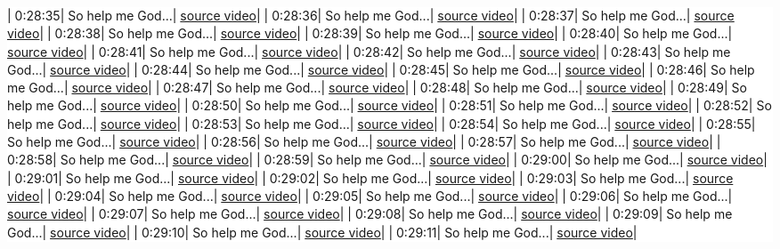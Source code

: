 | 0:28:35| So help me God...| [source video](https://archive.org/details/cocom100901installation?start=1715)|
| 0:28:36| So help me God...| [source video](https://archive.org/details/cocom100901installation?start=1716)|
| 0:28:37| So help me God...| [source video](https://archive.org/details/cocom100901installation?start=1717)|
| 0:28:38| So help me God...| [source video](https://archive.org/details/cocom100901installation?start=1718)|
| 0:28:39| So help me God...| [source video](https://archive.org/details/cocom100901installation?start=1719)|
| 0:28:40| So help me God...| [source video](https://archive.org/details/cocom100901installation?start=1720)|
| 0:28:41| So help me God...| [source video](https://archive.org/details/cocom100901installation?start=1721)|
| 0:28:42| So help me God...| [source video](https://archive.org/details/cocom100901installation?start=1722)|
| 0:28:43| So help me God...| [source video](https://archive.org/details/cocom100901installation?start=1723)|
| 0:28:44| So help me God...| [source video](https://archive.org/details/cocom100901installation?start=1724)|
| 0:28:45| So help me God...| [source video](https://archive.org/details/cocom100901installation?start=1725)|
| 0:28:46| So help me God...| [source video](https://archive.org/details/cocom100901installation?start=1726)|
| 0:28:47| So help me God...| [source video](https://archive.org/details/cocom100901installation?start=1727)|
| 0:28:48| So help me God...| [source video](https://archive.org/details/cocom100901installation?start=1728)|
| 0:28:49| So help me God...| [source video](https://archive.org/details/cocom100901installation?start=1729)|
| 0:28:50| So help me God...| [source video](https://archive.org/details/cocom100901installation?start=1730)|
| 0:28:51| So help me God...| [source video](https://archive.org/details/cocom100901installation?start=1731)|
| 0:28:52| So help me God...| [source video](https://archive.org/details/cocom100901installation?start=1732)|
| 0:28:53| So help me God...| [source video](https://archive.org/details/cocom100901installation?start=1733)|
| 0:28:54| So help me God...| [source video](https://archive.org/details/cocom100901installation?start=1734)|
| 0:28:55| So help me God...| [source video](https://archive.org/details/cocom100901installation?start=1735)|
| 0:28:56| So help me God...| [source video](https://archive.org/details/cocom100901installation?start=1736)|
| 0:28:57| So help me God...| [source video](https://archive.org/details/cocom100901installation?start=1737)|
| 0:28:58| So help me God...| [source video](https://archive.org/details/cocom100901installation?start=1738)|
| 0:28:59| So help me God...| [source video](https://archive.org/details/cocom100901installation?start=1739)|
| 0:29:00| So help me God...| [source video](https://archive.org/details/cocom100901installation?start=1740)|
| 0:29:01| So help me God...| [source video](https://archive.org/details/cocom100901installation?start=1741)|
| 0:29:02| So help me God...| [source video](https://archive.org/details/cocom100901installation?start=1742)|
| 0:29:03| So help me God...| [source video](https://archive.org/details/cocom100901installation?start=1743)|
| 0:29:04| So help me God...| [source video](https://archive.org/details/cocom100901installation?start=1744)|
| 0:29:05| So help me God...| [source video](https://archive.org/details/cocom100901installation?start=1745)|
| 0:29:06| So help me God...| [source video](https://archive.org/details/cocom100901installation?start=1746)|
| 0:29:07| So help me God...| [source video](https://archive.org/details/cocom100901installation?start=1747)|
| 0:29:08| So help me God...| [source video](https://archive.org/details/cocom100901installation?start=1748)|
| 0:29:09| So help me God...| [source video](https://archive.org/details/cocom100901installation?start=1749)|
| 0:29:10| So help me God...| [source video](https://archive.org/details/cocom100901installation?start=1750)|
| 0:29:11| So help me God...| [source video](https://archive.org/details/cocom100901installation?start=1751)|